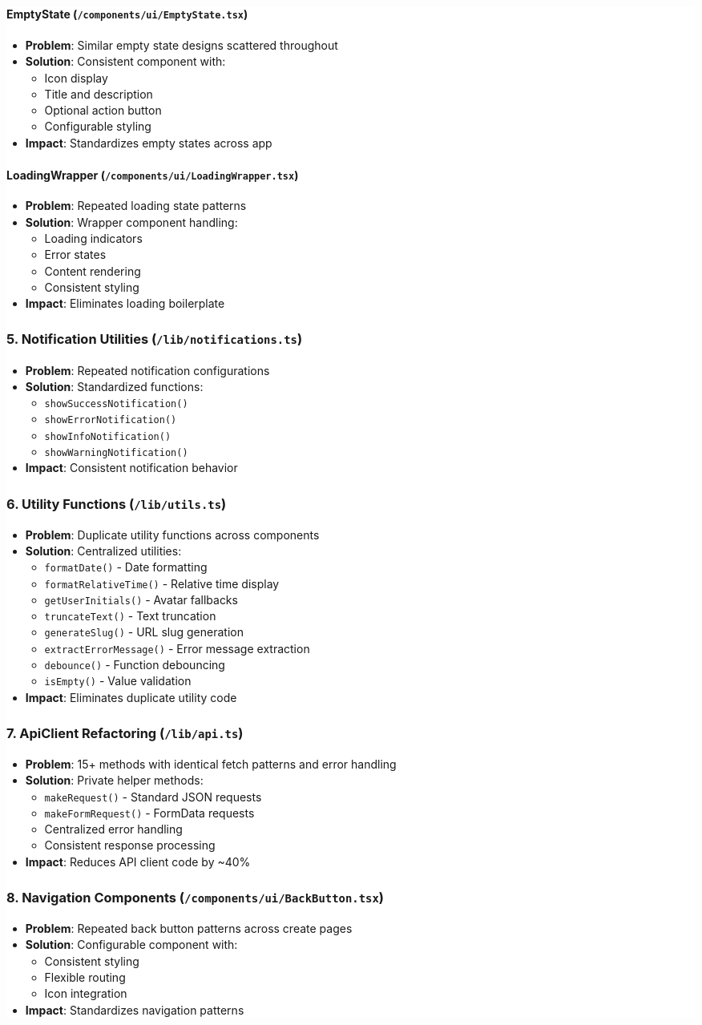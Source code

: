 #### EmptyState (`/components/ui/EmptyState.tsx`)
- **Problem**: Similar empty state designs scattered throughout
- **Solution**: Consistent component with:
  - Icon display
  - Title and description
  - Optional action button
  - Configurable styling
- **Impact**: Standardizes empty states across app

#### LoadingWrapper (`/components/ui/LoadingWrapper.tsx`)
- **Problem**: Repeated loading state patterns
- **Solution**: Wrapper component handling:
  - Loading indicators
  - Error states
  - Content rendering
  - Consistent styling
- **Impact**: Eliminates loading boilerplate

### 5. **Notification Utilities** (`/lib/notifications.ts`)
- **Problem**: Repeated notification configurations
- **Solution**: Standardized functions:
  - `showSuccessNotification()`
  - `showErrorNotification()`
  - `showInfoNotification()`
  - `showWarningNotification()`
- **Impact**: Consistent notification behavior

### 6. **Utility Functions** (`/lib/utils.ts`)
- **Problem**: Duplicate utility functions across components
- **Solution**: Centralized utilities:
  - `formatDate()` - Date formatting
  - `formatRelativeTime()` - Relative time display
  - `getUserInitials()` - Avatar fallbacks
  - `truncateText()` - Text truncation
  - `generateSlug()` - URL slug generation
  - `extractErrorMessage()` - Error message extraction
  - `debounce()` - Function debouncing
  - `isEmpty()` - Value validation
- **Impact**: Eliminates duplicate utility code

### 7. **ApiClient Refactoring** (`/lib/api.ts`)
- **Problem**: 15+ methods with identical fetch patterns and error handling
- **Solution**: Private helper methods:
  - `makeRequest()` - Standard JSON requests
  - `makeFormRequest()` - FormData requests
  - Centralized error handling
  - Consistent response processing
- **Impact**: Reduces API client code by ~40%

### 8. **Navigation Components** (`/components/ui/BackButton.tsx`)
- **Problem**: Repeated back button patterns across create pages
- **Solution**: Configurable component with:
  - Consistent styling
  - Flexible routing
  - Icon integration
- **Impact**: Standardizes navigation patterns
